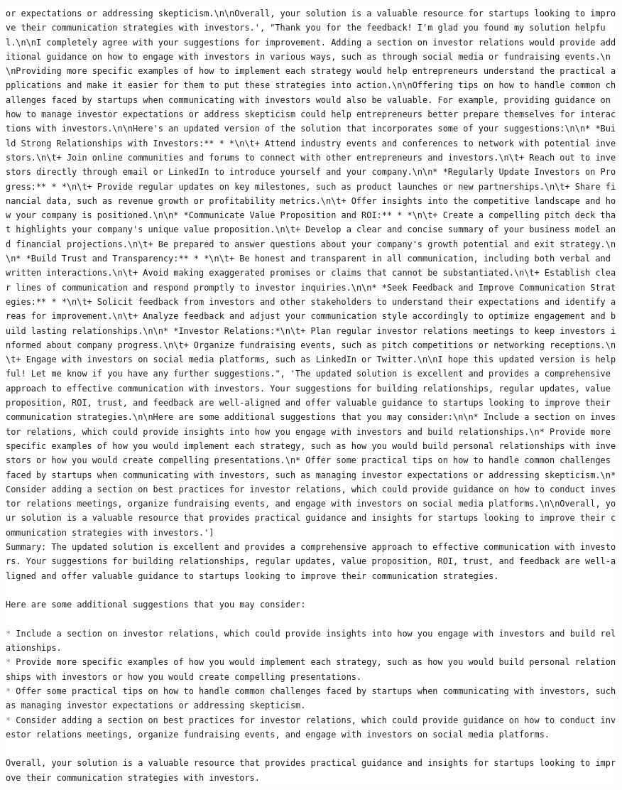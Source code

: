  ```md
or expectations or addressing skepticism.\n\nOverall, your solution is a valuable resource for startups looking to improve their communication strategies with investors.', "Thank you for the feedback! I'm glad you found my solution helpful.\n\nI completely agree with your suggestions for improvement. Adding a section on investor relations would provide additional guidance on how to engage with investors in various ways, such as through social media or fundraising events.\n\nProviding more specific examples of how to implement each strategy would help entrepreneurs understand the practical applications and make it easier for them to put these strategies into action.\n\nOffering tips on how to handle common challenges faced by startups when communicating with investors would also be valuable. For example, providing guidance on how to manage investor expectations or address skepticism could help entrepreneurs better prepare themselves for interactions with investors.\n\nHere's an updated version of the solution that incorporates some of your suggestions:\n\n* *Build Strong Relationships with Investors:** * *\n\t+ Attend industry events and conferences to network with potential investors.\n\t+ Join online communities and forums to connect with other entrepreneurs and investors.\n\t+ Reach out to investors directly through email or LinkedIn to introduce yourself and your company.\n\n* *Regularly Update Investors on Progress:** * *\n\t+ Provide regular updates on key milestones, such as product launches or new partnerships.\n\t+ Share financial data, such as revenue growth or profitability metrics.\n\t+ Offer insights into the competitive landscape and how your company is positioned.\n\n* *Communicate Value Proposition and ROI:** * *\n\t+ Create a compelling pitch deck that highlights your company's unique value proposition.\n\t+ Develop a clear and concise summary of your business model and financial projections.\n\t+ Be prepared to answer questions about your company's growth potential and exit strategy.\n\n* *Build Trust and Transparency:** * *\n\t+ Be honest and transparent in all communication, including both verbal and written interactions.\n\t+ Avoid making exaggerated promises or claims that cannot be substantiated.\n\t+ Establish clear lines of communication and respond promptly to investor inquiries.\n\n* *Seek Feedback and Improve Communication Strategies:** * *\n\t+ Solicit feedback from investors and other stakeholders to understand their expectations and identify areas for improvement.\n\t+ Analyze feedback and adjust your communication style accordingly to optimize engagement and build lasting relationships.\n\n* *Investor Relations:*\n\t+ Plan regular investor relations meetings to keep investors informed about company progress.\n\t+ Organize fundraising events, such as pitch competitions or networking receptions.\n\t+ Engage with investors on social media platforms, such as LinkedIn or Twitter.\n\nI hope this updated version is helpful! Let me know if you have any further suggestions.", 'The updated solution is excellent and provides a comprehensive approach to effective communication with investors. Your suggestions for building relationships, regular updates, value proposition, ROI, trust, and feedback are well-aligned and offer valuable guidance to startups looking to improve their communication strategies.\n\nHere are some additional suggestions that you may consider:\n\n* Include a section on investor relations, which could provide insights into how you engage with investors and build relationships.\n* Provide more specific examples of how you would implement each strategy, such as how you would build personal relationships with investors or how you would create compelling presentations.\n* Offer some practical tips on how to handle common challenges faced by startups when communicating with investors, such as managing investor expectations or addressing skepticism.\n* Consider adding a section on best practices for investor relations, which could provide guidance on how to conduct investor relations meetings, organize fundraising events, and engage with investors on social media platforms.\n\nOverall, your solution is a valuable resource that provides practical guidance and insights for startups looking to improve their communication strategies with investors.'] 
 Summary: The updated solution is excellent and provides a comprehensive approach to effective communication with investors. Your suggestions for building relationships, regular updates, value proposition, ROI, trust, and feedback are well-aligned and offer valuable guidance to startups looking to improve their communication strategies.

Here are some additional suggestions that you may consider:

* Include a section on investor relations, which could provide insights into how you engage with investors and build relationships.
* Provide more specific examples of how you would implement each strategy, such as how you would build personal relationships with investors or how you would create compelling presentations.
* Offer some practical tips on how to handle common challenges faced by startups when communicating with investors, such as managing investor expectations or addressing skepticism.
* Consider adding a section on best practices for investor relations, which could provide guidance on how to conduct investor relations meetings, organize fundraising events, and engage with investors on social media platforms.

Overall, your solution is a valuable resource that provides practical guidance and insights for startups looking to improve their communication strategies with investors. 
 ```